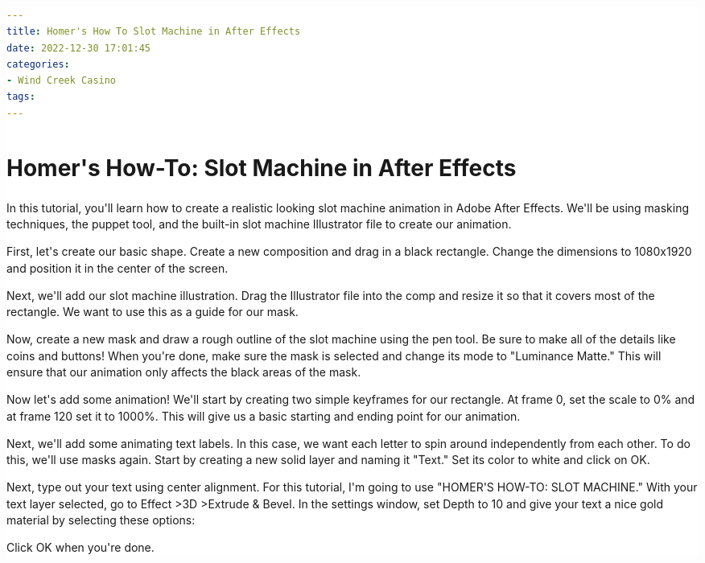 ```yaml
---
title: Homer's How To Slot Machine in After Effects
date: 2022-12-30 17:01:45
categories:
- Wind Creek Casino
tags:
---
```



#  Homer's How-To: Slot Machine in After Effects

In this tutorial, you'll learn how to create a realistic looking slot machine animation in Adobe After Effects. We'll be using masking techniques, the puppet tool, and the built-in slot machine Illustrator file to create our animation.

First, let's create our basic shape. Create a new composition and drag in a black rectangle. Change the dimensions to 1080x1920 and position it in the center of the screen.

Next, we'll add our slot machine illustration. Drag the Illustrator file into the comp and resize it so that it covers most of the rectangle. We want to use this as a guide for our mask.

Now, create a new mask and draw a rough outline of the slot machine using the pen tool. Be sure to make all of the details like coins and buttons! When you're done, make sure the mask is selected and change its mode to "Luminance Matte." This will ensure that our animation only affects the black areas of the mask.

Now let's add some animation! We'll start by creating two simple keyframes for our rectangle. At frame 0, set the scale to 0% and at frame 120 set it to 1000%. This will give us a basic starting and ending point for our animation.

Next, we'll add some animating text labels. In this case, we want each letter to spin around independently from each other. To do this, we'll use masks again. Start by creating a new solid layer and naming it "Text." Set its color to white and click on OK.

Next, type out your text using center alignment. For this tutorial, I'm going to use "HOMER'S HOW-TO: SLOT MACHINE." With your text layer selected, go to Effect >3D >Extrude & Bevel. In the settings window, set Depth to 10 and give your text a nice gold material by selecting these options:

 























  Click OK when you're done.
